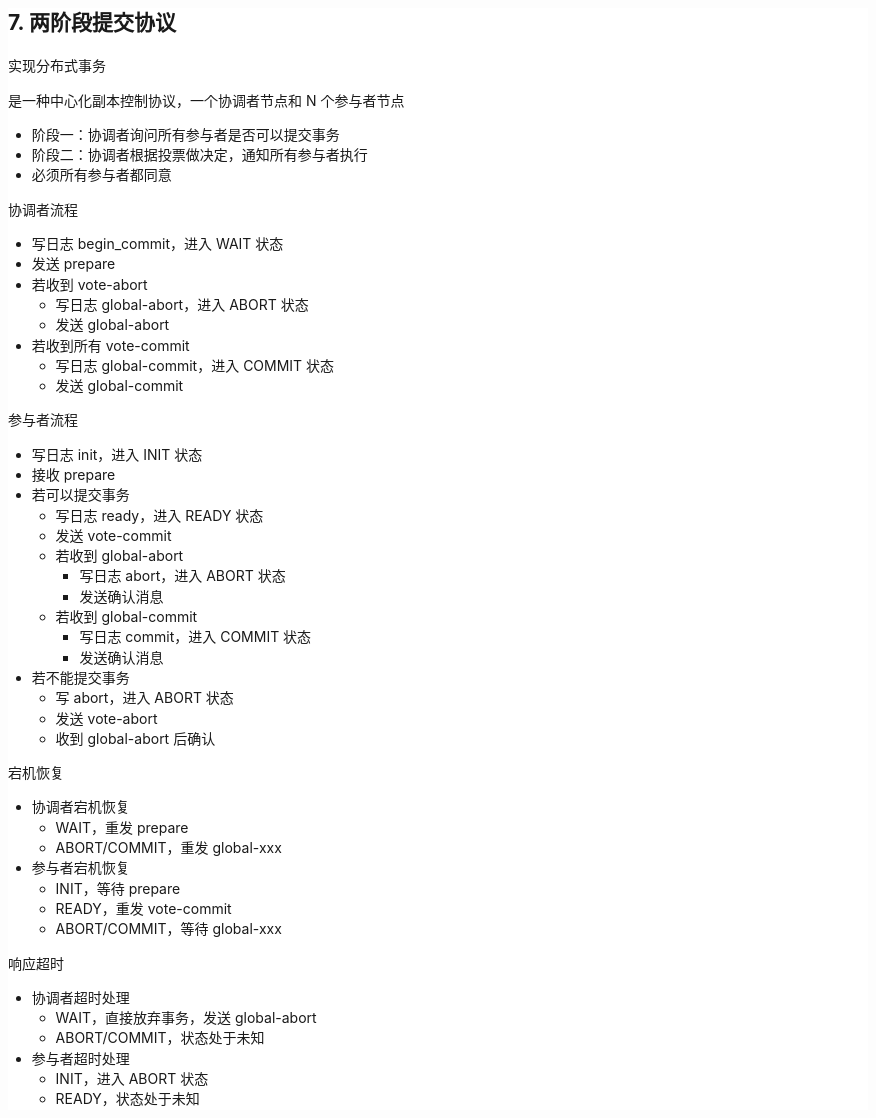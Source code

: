 ## 7. 两阶段提交协议

实现分布式事务

是一种中心化副本控制协议，一个协调者节点和 N 个参与者节点

- 阶段一：协调者询问所有参与者是否可以提交事务
- 阶段二：协调者根据投票做决定，通知所有参与者执行
- 必须所有参与者都同意

协调者流程

- 写日志 begin_commit，进入 WAIT 状态
- 发送 prepare
- 若收到 vote-abort
  - 写日志 global-abort，进入 ABORT 状态
  - 发送 global-abort
- 若收到所有 vote-commit
  - 写日志 global-commit，进入 COMMIT 状态
  - 发送 global-commit

参与者流程

- 写日志 init，进入 INIT 状态
- 接收 prepare
- 若可以提交事务
  - 写日志 ready，进入 READY 状态
  - 发送 vote-commit
  - 若收到 global-abort
    - 写日志 abort，进入 ABORT 状态
    - 发送确认消息
  - 若收到 global-commit
    - 写日志 commit，进入 COMMIT 状态
    - 发送确认消息
- 若不能提交事务
  - 写 abort，进入 ABORT 状态
  - 发送 vote-abort
  - 收到 global-abort 后确认

宕机恢复

- 协调者宕机恢复
  - WAIT，重发 prepare
  - ABORT/COMMIT，重发 global-xxx
- 参与者宕机恢复
  - INIT，等待 prepare
  - READY，重发 vote-commit
  - ABORT/COMMIT，等待 global-xxx

响应超时

- 协调者超时处理
  - WAIT，直接放弃事务，发送 global-abort
  - ABORT/COMMIT，状态处于未知
- 参与者超时处理
  - INIT，进入 ABORT 状态
  - READY，状态处于未知
